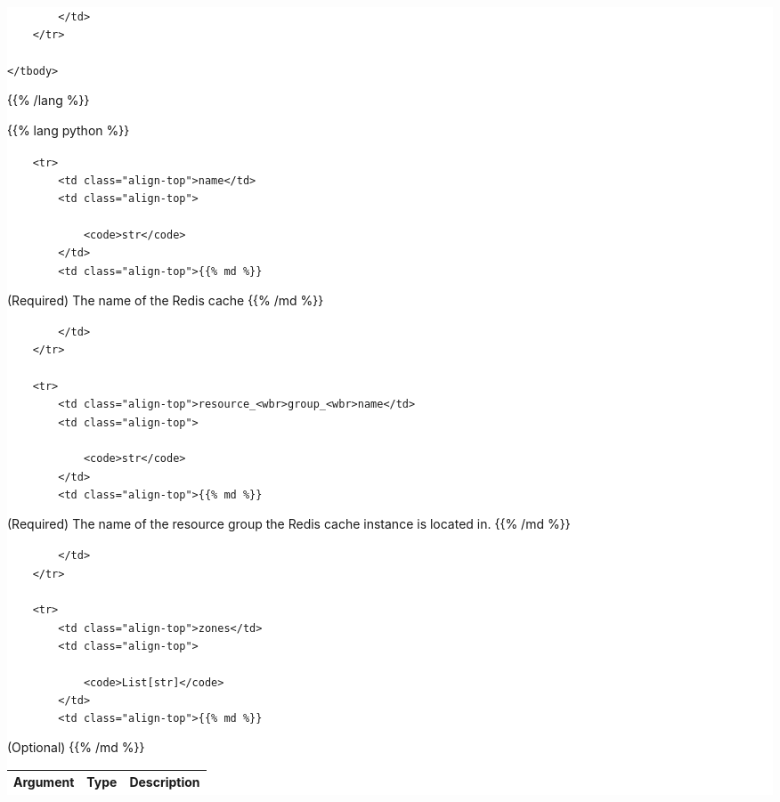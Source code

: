             
            </td>
        </tr>
    
    </tbody>
</table>


{{% /lang %}}


{{% lang python %}}


<table class="ml-6">
    <thead>
        <tr>
            <th>Argument</th>
            <th>Type</th>
            <th>Description</th>
        </tr>
    </thead>
    <tbody>
    
        <tr>
            <td class="align-top">name</td>
            <td class="align-top">
                
                <code>str</code>
            </td>
            <td class="align-top">{{% md %}} 
 (Required)
The name of the Redis cache
 {{% /md %}}

            
            </td>
        </tr>
    
        <tr>
            <td class="align-top">resource_<wbr>group_<wbr>name</td>
            <td class="align-top">
                
                <code>str</code>
            </td>
            <td class="align-top">{{% md %}} 
 (Required)
The name of the resource group the Redis cache instance is located in.
 {{% /md %}}

            
            </td>
        </tr>
    
        <tr>
            <td class="align-top">zones</td>
            <td class="align-top">
                
                <code>List[str]</code>
            </td>
            <td class="align-top">{{% md %}} 
 (Optional)
 {{% /md %}}
